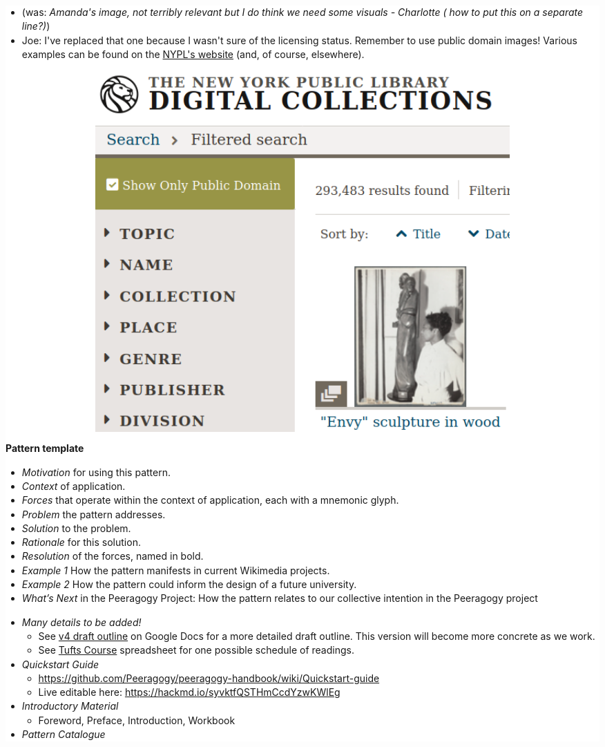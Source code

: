 * (was: *Amanda's image, not terribly relevant but I do think we need some visuals - Charlotte ( how to put this on a separate line?)*)
* Joe: I've replaced that one because I wasn't sure of the licensing status. Remember to use public domain images! Various examples can be found on the [NYPL's website](https://digitalcollections.nypl.org/search/index?filters%5Brights%5D=pd&keywords=) (and, of course, elsewhere).

<div>
<img class="displayed" src="./images/nypl_select_pd.png" alt="NYPL Select PD" style="width: 600px; display: block; margin-left: auto; margin-right: auto;"/>
</div>

**Pattern template**

- _Motivation_ for using this pattern.
- _Context_ of application.
- _Forces_ that operate within the context of application, each with a mnemonic glyph.
- _Problem_ the pattern addresses.
- _Solution_ to the problem.
- _Rationale_ for this solution.
- _Resolution_ of the forces, named in bold.
- _Example 1_ How the pattern manifests in current Wikimedia projects.
- _Example 2_ How the pattern could inform the design of a future university.
- _What’s Next_ in the Peeragogy Project: How the pattern relates to our collective intention in the Peeragogy project

* *Many details to be added!*
    * See [v4 draft outline](https://docs.google.com/document/d/1v2TxWlYKqXuD2USl1Sb1OzCknZzTHjli1QCn7RrAQek/edit) on Google Docs for a more detailed draft outline. This version will become more concrete as we work.
    * See [Tufts Course](https://docs.google.com/spreadsheets/d/1pUlzk5uRYHdQmcM1pmllNKhvr21NH-ZXeZf2QJOyobw/edit#gid=0) spreadsheet for one possible schedule of readings.
* *Quickstart Guide*
  * https://github.com/Peeragogy/peeragogy-handbook/wiki/Quickstart-guide
  * Live editable here: https://hackmd.io/syvktfQSTHmCcdYzwKWlEg
* *Introductory Material*
    * Foreword, Preface, Introduction, Workbook 
* *Pattern Catalogue*
